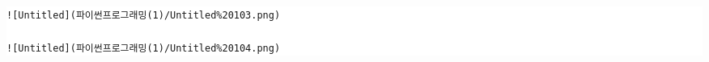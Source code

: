     ![Untitled](파이썬프로그래밍(1)/Untitled%20103.png)
    
    ![Untitled](파이썬프로그래밍(1)/Untitled%20104.png)
    